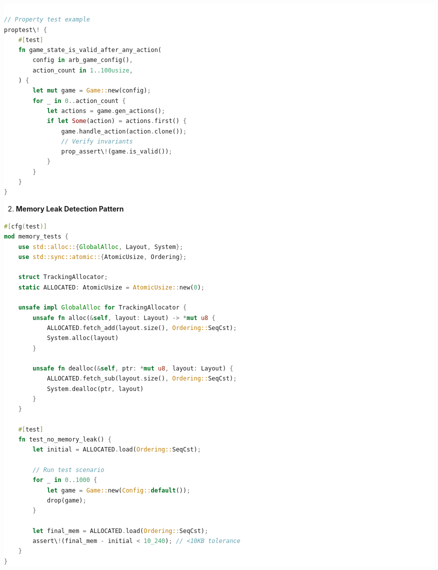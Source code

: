 ```rust

// Property test example
proptest\! {
    #[test]
    fn game_state_is_valid_after_any_action(
        config in arb_game_config(),
        action_count in 1..100usize,
    ) {
        let mut game = Game::new(config);
        for _ in 0..action_count {
            let actions = game.gen_actions();
            if let Some(action) = actions.first() {
                game.handle_action(action.clone());
                // Verify invariants
                prop_assert\!(game.is_valid());
            }
        }
    }
}
```

2. **Memory Leak Detection Pattern**
```rust
#[cfg(test)]
mod memory_tests {
    use std::alloc::{GlobalAlloc, Layout, System};
    use std::sync::atomic::{AtomicUsize, Ordering};

    struct TrackingAllocator;
    static ALLOCATED: AtomicUsize = AtomicUsize::new(0);

    unsafe impl GlobalAlloc for TrackingAllocator {
        unsafe fn alloc(&self, layout: Layout) -> *mut u8 {
            ALLOCATED.fetch_add(layout.size(), Ordering::SeqCst);
            System.alloc(layout)
        }

        unsafe fn dealloc(&self, ptr: *mut u8, layout: Layout) {
            ALLOCATED.fetch_sub(layout.size(), Ordering::SeqCst);
            System.dealloc(ptr, layout)
        }
    }

    #[test]
    fn test_no_memory_leak() {
        let initial = ALLOCATED.load(Ordering::SeqCst);

        // Run test scenario
        for _ in 0..1000 {
            let game = Game::new(Config::default());
            drop(game);
        }

        let final_mem = ALLOCATED.load(Ordering::SeqCst);
        assert\!(final_mem - initial < 10_240); // <10KB tolerance
    }
}
```
